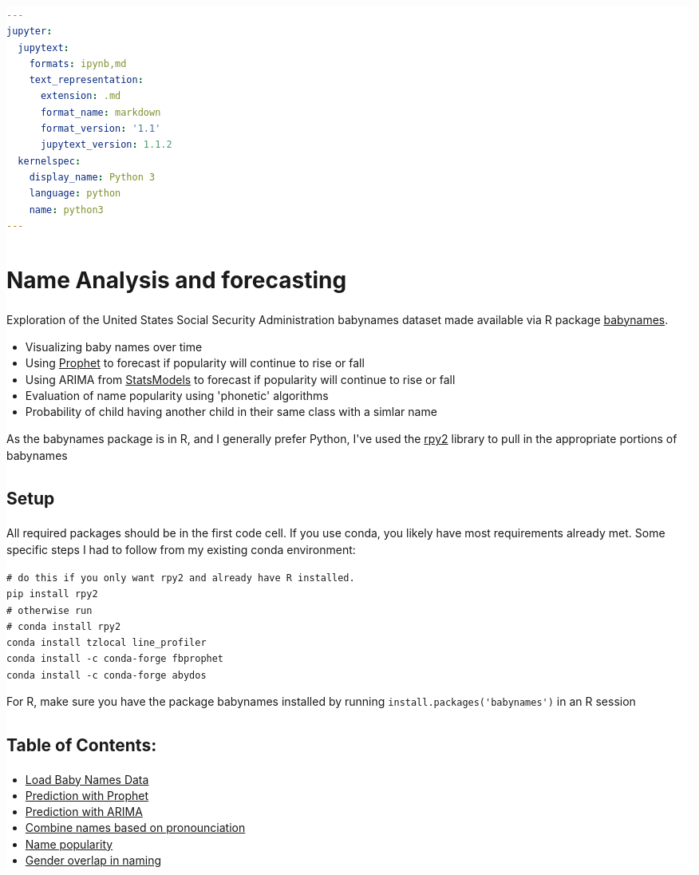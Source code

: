 ```yaml
---
jupyter:
  jupytext:
    formats: ipynb,md
    text_representation:
      extension: .md
      format_name: markdown
      format_version: '1.1'
      jupytext_version: 1.1.2
  kernelspec:
    display_name: Python 3
    language: python
    name: python3
---
```



# Name Analysis and forecasting

Exploration of the United States Social Security Administration babynames dataset made available via R package [babynames](http://hadley.github.io/babynames/).

* Visualizing baby names over time
* Using [Prophet](https://facebook.github.io/prophet/) to forecast if popularity will continue to rise or fall
* Using ARIMA from [StatsModels](https://www.statsmodels.org/) to forecast if popularity will continue to rise or fall
* Evaluation of name popularity using 'phonetic' algorithms
* Probability of child having another child in their same class with a simlar name

As the babynames package is in R, and I generally prefer Python, I've used the [rpy2](https://rpy2.bitbucket.io) library to pull in the appropriate portions of babynames

## Setup

All required packages should be in the first code cell. If you use conda, you likely have most requirements already met. Some specific steps I had to follow from my existing conda environment:

```
# do this if you only want rpy2 and already have R installed.
pip install rpy2
# otherwise run
# conda install rpy2
conda install tzlocal line_profiler
conda install -c conda-forge fbprophet
conda install -c conda-forge abydos
```

For R, make sure you have the package babynames installed by running `install.packages('babynames')` in an R session

## Table of Contents:
* [Load Baby Names Data](#load_data)
* [Prediction with Prophet](#prophet)
* [Prediction with ARIMA](#arima)
* [Combine names based on pronounciation](#sound_analysis)
* [Name popularity](#popularity)
* [Gender overlap in naming](#gender)
